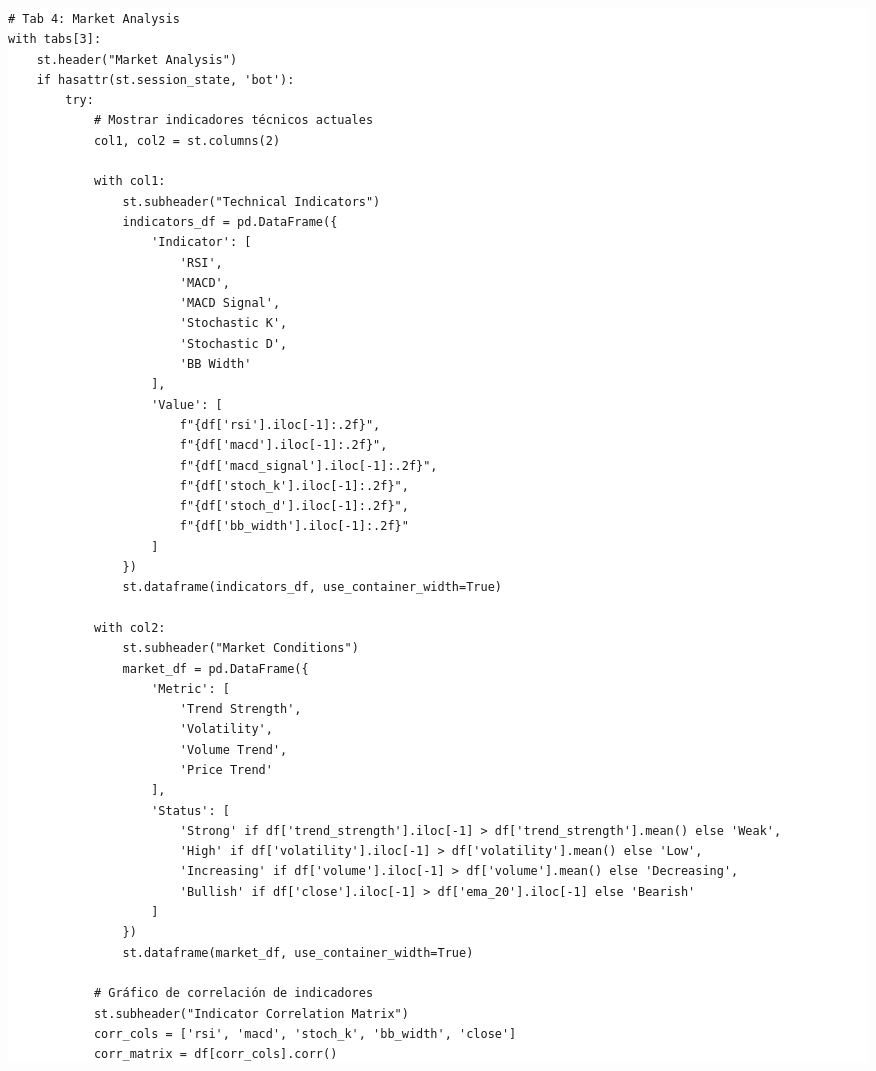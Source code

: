     # Tab 4: Market Analysis
    with tabs[3]:
        st.header("Market Analysis")
        if hasattr(st.session_state, 'bot'):
            try:
                # Mostrar indicadores técnicos actuales
                col1, col2 = st.columns(2)
                
                with col1:
                    st.subheader("Technical Indicators")
                    indicators_df = pd.DataFrame({
                        'Indicator': [
                            'RSI',
                            'MACD',
                            'MACD Signal',
                            'Stochastic K',
                            'Stochastic D',
                            'BB Width'
                        ],
                        'Value': [
                            f"{df['rsi'].iloc[-1]:.2f}",
                            f"{df['macd'].iloc[-1]:.2f}",
                            f"{df['macd_signal'].iloc[-1]:.2f}",
                            f"{df['stoch_k'].iloc[-1]:.2f}",
                            f"{df['stoch_d'].iloc[-1]:.2f}",
                            f"{df['bb_width'].iloc[-1]:.2f}"
                        ]
                    })
                    st.dataframe(indicators_df, use_container_width=True)
                
                with col2:
                    st.subheader("Market Conditions")
                    market_df = pd.DataFrame({
                        'Metric': [
                            'Trend Strength',
                            'Volatility',
                            'Volume Trend',
                            'Price Trend'
                        ],
                        'Status': [
                            'Strong' if df['trend_strength'].iloc[-1] > df['trend_strength'].mean() else 'Weak',
                            'High' if df['volatility'].iloc[-1] > df['volatility'].mean() else 'Low',
                            'Increasing' if df['volume'].iloc[-1] > df['volume'].mean() else 'Decreasing',
                            'Bullish' if df['close'].iloc[-1] > df['ema_20'].iloc[-1] else 'Bearish'
                        ]
                    })
                    st.dataframe(market_df, use_container_width=True)

                # Gráfico de correlación de indicadores
                st.subheader("Indicator Correlation Matrix")
                corr_cols = ['rsi', 'macd', 'stoch_k', 'bb_width', 'close']
                corr_matrix = df[corr_cols].corr()
                